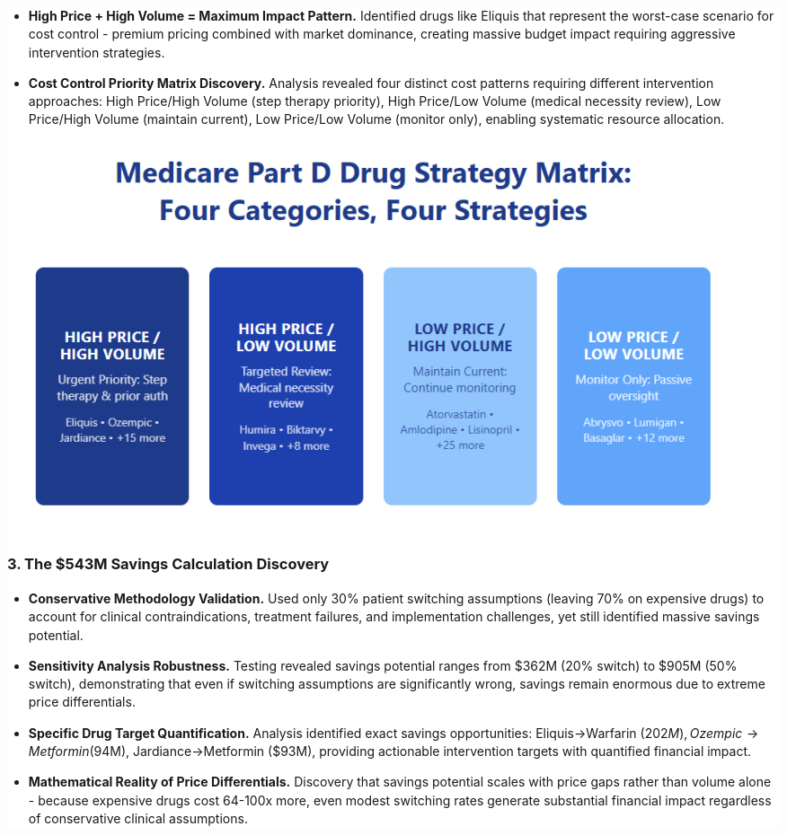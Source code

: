 * **High Price + High Volume = Maximum Impact Pattern.** Identified drugs like Eliquis that represent the worst-case scenario for cost control - premium pricing combined with market dominance, creating massive budget impact requiring aggressive intervention strategies.

* **Cost Control Priority Matrix Discovery.** Analysis revealed four distinct cost patterns requiring different intervention approaches: High Price/High Volume (step therapy priority), High Price/Low Volume (medical necessity review), Low Price/High Volume (maintain current), Low Price/Low Volume (monitor only), enabling systematic resource allocation.


<img src="https://github.com/reshmaanil144/Medicare-Part-D-Analysis/blob/main/Data%20Viz/Cost%20control%20for%20four%20categories.png" width="800">

### 3. The $543M Savings Calculation Discovery

* **Conservative Methodology Validation.** Used only 30% patient switching assumptions (leaving 70% on expensive drugs) to account for clinical contraindications, treatment failures, and implementation challenges, yet still identified massive savings potential.

* **Sensitivity Analysis Robustness.** Testing revealed savings potential ranges from $362M (20% switch) to $905M (50% switch), demonstrating that even if switching assumptions are significantly wrong, savings remain enormous due to extreme price differentials.

* **Specific Drug Target Quantification.** Analysis identified exact savings opportunities: Eliquis→Warfarin ($202M), Ozempic→Metformin ($94M), Jardiance→Metformin ($93M), providing actionable intervention targets with quantified financial impact.

* **Mathematical Reality of Price Differentials.** Discovery that savings potential scales with price gaps rather than volume alone - because expensive drugs cost 64-100x more, even modest switching rates generate substantial financial impact regardless of conservative clinical assumptions.

